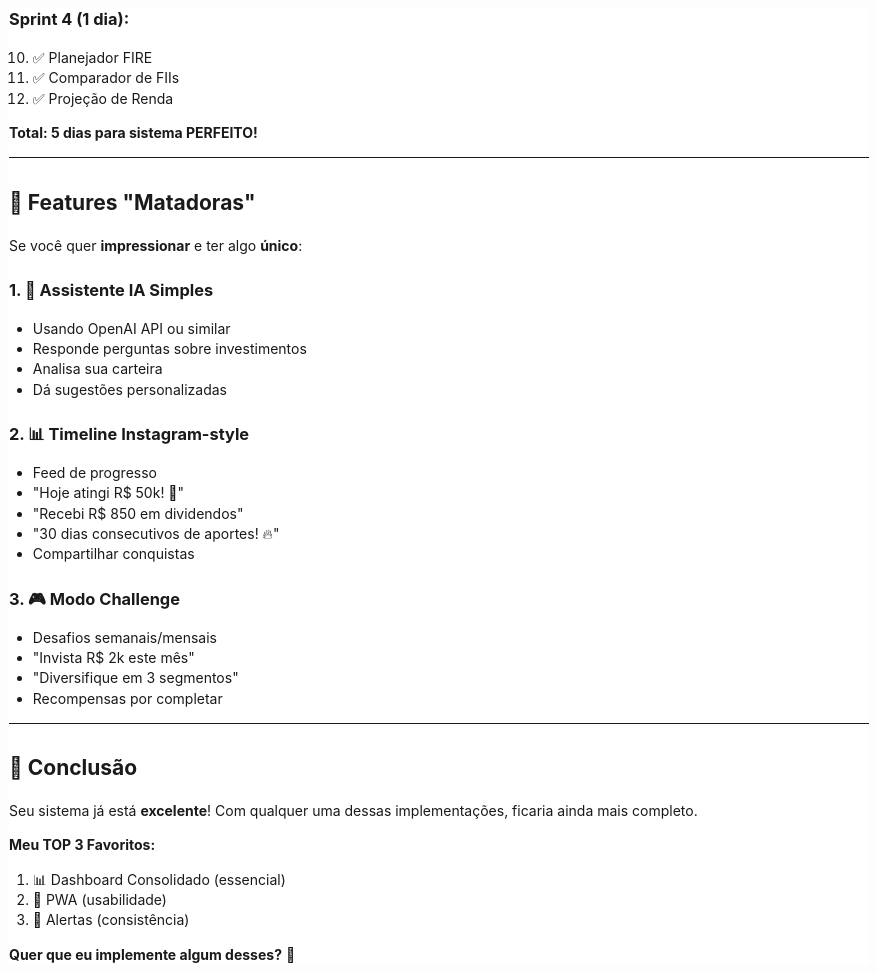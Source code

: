 ### **Sprint 4 (1 dia):**
10. ✅ Planejador FIRE
11. ✅ Comparador de FIIs
12. ✅ Projeção de Renda

**Total: 5 dias para sistema PERFEITO!**

---

## 💎 Features "Matadoras"

Se você quer **impressionar** e ter algo **único**:

### 1. **🤖 Assistente IA Simples**
- Usando OpenAI API ou similar
- Responde perguntas sobre investimentos
- Analisa sua carteira
- Dá sugestões personalizadas

### 2. **📊 Timeline Instagram-style**
- Feed de progresso
- "Hoje atingi R$ 50k! 🎉"
- "Recebi R$ 850 em dividendos"
- "30 dias consecutivos de aportes! 🔥"
- Compartilhar conquistas

### 3. **🎮 Modo Challenge**
- Desafios semanais/mensais
- "Invista R$ 2k este mês"
- "Diversifique em 3 segmentos"
- Recompensas por completar

---

## 📝 Conclusão

Seu sistema já está **excelente**! Com qualquer uma dessas implementações, ficaria ainda mais completo.

**Meu TOP 3 Favoritos:**
1. 📊 Dashboard Consolidado (essencial)
2. 📱 PWA (usabilidade)
3. 🔔 Alertas (consistência)

**Quer que eu implemente algum desses?** 🚀

